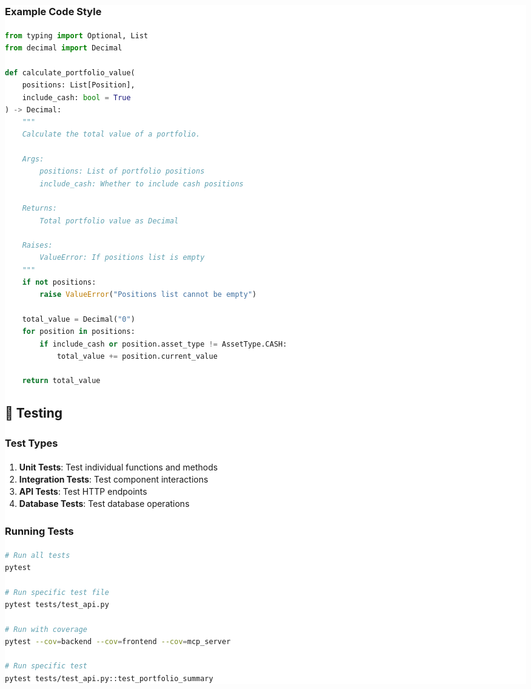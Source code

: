 ### Example Code Style

```python
from typing import Optional, List
from decimal import Decimal

def calculate_portfolio_value(
    positions: List[Position],
    include_cash: bool = True
) -> Decimal:
    """
    Calculate the total value of a portfolio.

    Args:
        positions: List of portfolio positions
        include_cash: Whether to include cash positions

    Returns:
        Total portfolio value as Decimal

    Raises:
        ValueError: If positions list is empty
    """
    if not positions:
        raise ValueError("Positions list cannot be empty")

    total_value = Decimal("0")
    for position in positions:
        if include_cash or position.asset_type != AssetType.CASH:
            total_value += position.current_value

    return total_value
```

## 🧪 Testing

### Test Types

1. **Unit Tests**: Test individual functions and methods
2. **Integration Tests**: Test component interactions
3. **API Tests**: Test HTTP endpoints
4. **Database Tests**: Test database operations

### Running Tests

```bash
# Run all tests
pytest

# Run specific test file
pytest tests/test_api.py

# Run with coverage
pytest --cov=backend --cov=frontend --cov=mcp_server

# Run specific test
pytest tests/test_api.py::test_portfolio_summary
```
